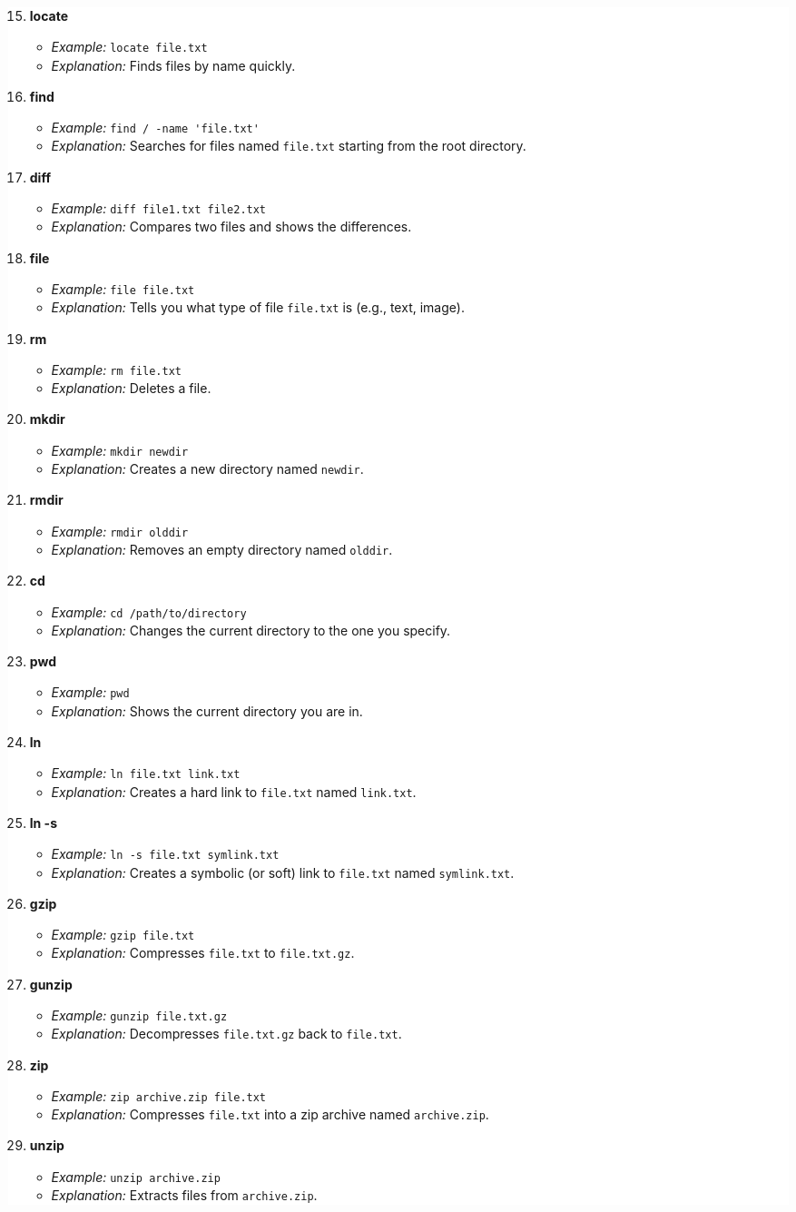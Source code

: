 15. **locate**
    - *Example:* `locate file.txt`
    - *Explanation:* Finds files by name quickly.

16. **find**
    - *Example:* `find / -name 'file.txt'`
    - *Explanation:* Searches for files named `file.txt` starting from the root directory.

17. **diff**
    - *Example:* `diff file1.txt file2.txt`
    - *Explanation:* Compares two files and shows the differences.

18. **file**
    - *Example:* `file file.txt`
    - *Explanation:* Tells you what type of file `file.txt` is (e.g., text, image).

19. **rm**
    - *Example:* `rm file.txt`
    - *Explanation:* Deletes a file.

20. **mkdir**
    - *Example:* `mkdir newdir`
    - *Explanation:* Creates a new directory named `newdir`.

21. **rmdir**
    - *Example:* `rmdir olddir`
    - *Explanation:* Removes an empty directory named `olddir`.

22. **cd**
    - *Example:* `cd /path/to/directory`
    - *Explanation:* Changes the current directory to the one you specify.

23. **pwd**
    - *Example:* `pwd`
    - *Explanation:* Shows the current directory you are in.

24. **ln**
    - *Example:* `ln file.txt link.txt`
    - *Explanation:* Creates a hard link to `file.txt` named `link.txt`.

25. **ln -s**
    - *Example:* `ln -s file.txt symlink.txt`
    - *Explanation:* Creates a symbolic (or soft) link to `file.txt` named `symlink.txt`.

26. **gzip**
    - *Example:* `gzip file.txt`
    - *Explanation:* Compresses `file.txt` to `file.txt.gz`.

27. **gunzip**
    - *Example:* `gunzip file.txt.gz`
    - *Explanation:* Decompresses `file.txt.gz` back to `file.txt`.

28. **zip**
    - *Example:* `zip archive.zip file.txt`
    - *Explanation:* Compresses `file.txt` into a zip archive named `archive.zip`.

29. **unzip**
    - *Example:* `unzip archive.zip`
    - *Explanation:* Extracts files from `archive.zip`.
